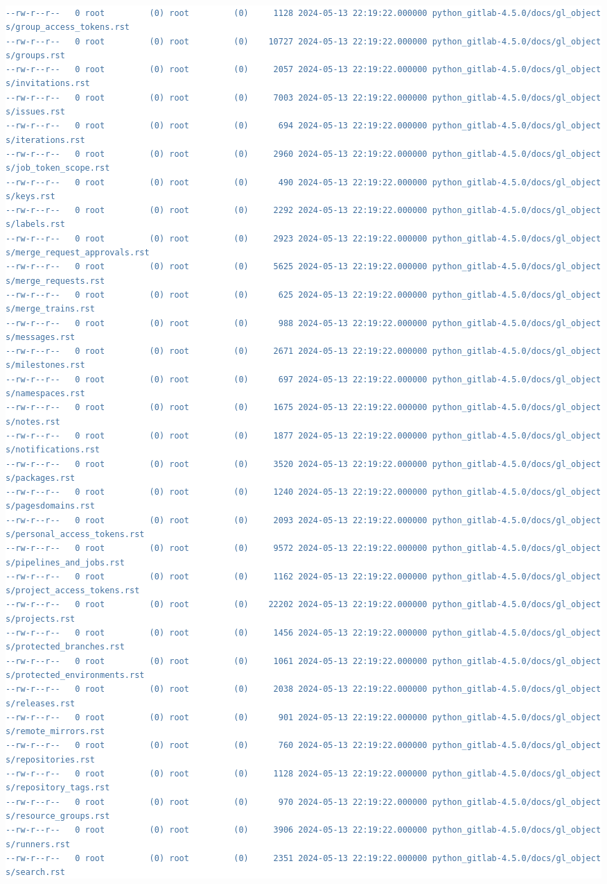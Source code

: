 ```diff
--rw-r--r--   0 root         (0) root         (0)     1128 2024-05-13 22:19:22.000000 python_gitlab-4.5.0/docs/gl_objects/group_access_tokens.rst
--rw-r--r--   0 root         (0) root         (0)    10727 2024-05-13 22:19:22.000000 python_gitlab-4.5.0/docs/gl_objects/groups.rst
--rw-r--r--   0 root         (0) root         (0)     2057 2024-05-13 22:19:22.000000 python_gitlab-4.5.0/docs/gl_objects/invitations.rst
--rw-r--r--   0 root         (0) root         (0)     7003 2024-05-13 22:19:22.000000 python_gitlab-4.5.0/docs/gl_objects/issues.rst
--rw-r--r--   0 root         (0) root         (0)      694 2024-05-13 22:19:22.000000 python_gitlab-4.5.0/docs/gl_objects/iterations.rst
--rw-r--r--   0 root         (0) root         (0)     2960 2024-05-13 22:19:22.000000 python_gitlab-4.5.0/docs/gl_objects/job_token_scope.rst
--rw-r--r--   0 root         (0) root         (0)      490 2024-05-13 22:19:22.000000 python_gitlab-4.5.0/docs/gl_objects/keys.rst
--rw-r--r--   0 root         (0) root         (0)     2292 2024-05-13 22:19:22.000000 python_gitlab-4.5.0/docs/gl_objects/labels.rst
--rw-r--r--   0 root         (0) root         (0)     2923 2024-05-13 22:19:22.000000 python_gitlab-4.5.0/docs/gl_objects/merge_request_approvals.rst
--rw-r--r--   0 root         (0) root         (0)     5625 2024-05-13 22:19:22.000000 python_gitlab-4.5.0/docs/gl_objects/merge_requests.rst
--rw-r--r--   0 root         (0) root         (0)      625 2024-05-13 22:19:22.000000 python_gitlab-4.5.0/docs/gl_objects/merge_trains.rst
--rw-r--r--   0 root         (0) root         (0)      988 2024-05-13 22:19:22.000000 python_gitlab-4.5.0/docs/gl_objects/messages.rst
--rw-r--r--   0 root         (0) root         (0)     2671 2024-05-13 22:19:22.000000 python_gitlab-4.5.0/docs/gl_objects/milestones.rst
--rw-r--r--   0 root         (0) root         (0)      697 2024-05-13 22:19:22.000000 python_gitlab-4.5.0/docs/gl_objects/namespaces.rst
--rw-r--r--   0 root         (0) root         (0)     1675 2024-05-13 22:19:22.000000 python_gitlab-4.5.0/docs/gl_objects/notes.rst
--rw-r--r--   0 root         (0) root         (0)     1877 2024-05-13 22:19:22.000000 python_gitlab-4.5.0/docs/gl_objects/notifications.rst
--rw-r--r--   0 root         (0) root         (0)     3520 2024-05-13 22:19:22.000000 python_gitlab-4.5.0/docs/gl_objects/packages.rst
--rw-r--r--   0 root         (0) root         (0)     1240 2024-05-13 22:19:22.000000 python_gitlab-4.5.0/docs/gl_objects/pagesdomains.rst
--rw-r--r--   0 root         (0) root         (0)     2093 2024-05-13 22:19:22.000000 python_gitlab-4.5.0/docs/gl_objects/personal_access_tokens.rst
--rw-r--r--   0 root         (0) root         (0)     9572 2024-05-13 22:19:22.000000 python_gitlab-4.5.0/docs/gl_objects/pipelines_and_jobs.rst
--rw-r--r--   0 root         (0) root         (0)     1162 2024-05-13 22:19:22.000000 python_gitlab-4.5.0/docs/gl_objects/project_access_tokens.rst
--rw-r--r--   0 root         (0) root         (0)    22202 2024-05-13 22:19:22.000000 python_gitlab-4.5.0/docs/gl_objects/projects.rst
--rw-r--r--   0 root         (0) root         (0)     1456 2024-05-13 22:19:22.000000 python_gitlab-4.5.0/docs/gl_objects/protected_branches.rst
--rw-r--r--   0 root         (0) root         (0)     1061 2024-05-13 22:19:22.000000 python_gitlab-4.5.0/docs/gl_objects/protected_environments.rst
--rw-r--r--   0 root         (0) root         (0)     2038 2024-05-13 22:19:22.000000 python_gitlab-4.5.0/docs/gl_objects/releases.rst
--rw-r--r--   0 root         (0) root         (0)      901 2024-05-13 22:19:22.000000 python_gitlab-4.5.0/docs/gl_objects/remote_mirrors.rst
--rw-r--r--   0 root         (0) root         (0)      760 2024-05-13 22:19:22.000000 python_gitlab-4.5.0/docs/gl_objects/repositories.rst
--rw-r--r--   0 root         (0) root         (0)     1128 2024-05-13 22:19:22.000000 python_gitlab-4.5.0/docs/gl_objects/repository_tags.rst
--rw-r--r--   0 root         (0) root         (0)      970 2024-05-13 22:19:22.000000 python_gitlab-4.5.0/docs/gl_objects/resource_groups.rst
--rw-r--r--   0 root         (0) root         (0)     3906 2024-05-13 22:19:22.000000 python_gitlab-4.5.0/docs/gl_objects/runners.rst
--rw-r--r--   0 root         (0) root         (0)     2351 2024-05-13 22:19:22.000000 python_gitlab-4.5.0/docs/gl_objects/search.rst
```